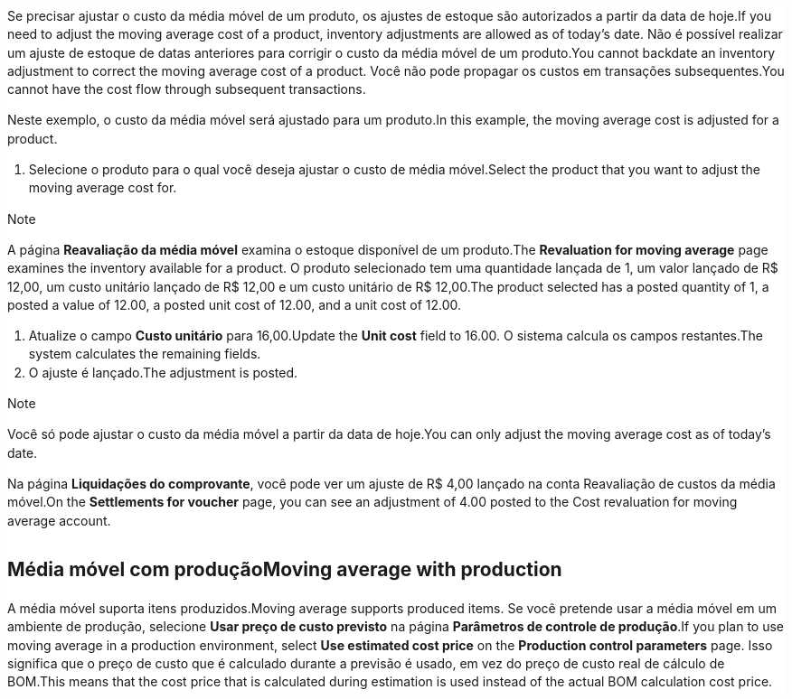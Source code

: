 <span data-ttu-id="8c7e7-154">Se precisar ajustar o custo da média móvel de um produto, os ajustes de estoque são autorizados a partir da data de hoje.</span><span class="sxs-lookup"><span data-stu-id="8c7e7-154">If you need to adjust the moving average cost of a product, inventory adjustments are allowed as of today’s date.</span></span> <span data-ttu-id="8c7e7-155">Não é possível realizar um ajuste de estoque de datas anteriores para corrigir o custo da média móvel de um produto.</span><span class="sxs-lookup"><span data-stu-id="8c7e7-155">You cannot backdate an inventory adjustment to correct the moving average cost of a product.</span></span> <span data-ttu-id="8c7e7-156">Você não pode propagar os custos em transações subsequentes.</span><span class="sxs-lookup"><span data-stu-id="8c7e7-156">You cannot have the cost flow through subsequent transactions.</span></span>

<span data-ttu-id="8c7e7-157">Neste exemplo, o custo da média móvel será ajustado para um produto.</span><span class="sxs-lookup"><span data-stu-id="8c7e7-157">In this example, the moving average cost is adjusted for a product.</span></span>

1. <span data-ttu-id="8c7e7-158">Selecione o produto para o qual você deseja ajustar o custo de média móvel.</span><span class="sxs-lookup"><span data-stu-id="8c7e7-158">Select the product that you want to adjust the moving average cost for.</span></span> 

 > [!NOTE]
 > <span data-ttu-id="8c7e7-159">A página **Reavaliação da média móvel** examina o estoque disponível de um produto.</span><span class="sxs-lookup"><span data-stu-id="8c7e7-159">The **Revaluation for moving average** page examines the inventory available for a product.</span></span> <span data-ttu-id="8c7e7-160">O produto selecionado tem uma quantidade lançada de 1, um valor lançado de R$ 12,00, um custo unitário lançado de R$ 12,00 e um custo unitário de R$ 12,00.</span><span class="sxs-lookup"><span data-stu-id="8c7e7-160">The product selected has a posted quantity of 1, a posted a value of 12.00, a posted unit cost of 12.00, and a unit cost of 12.00.</span></span>
    
1. <span data-ttu-id="8c7e7-161">Atualize o campo **Custo unitário** para 16,00.</span><span class="sxs-lookup"><span data-stu-id="8c7e7-161">Update the **Unit cost** field to 16.00.</span></span> <span data-ttu-id="8c7e7-162">O sistema calcula os campos restantes.</span><span class="sxs-lookup"><span data-stu-id="8c7e7-162">The system calculates the remaining fields.</span></span>
1. <span data-ttu-id="8c7e7-163">O ajuste é lançado.</span><span class="sxs-lookup"><span data-stu-id="8c7e7-163">The adjustment is posted.</span></span>

> [!NOTE]
> <span data-ttu-id="8c7e7-164">Você só pode ajustar o custo da média móvel a partir da data de hoje.</span><span class="sxs-lookup"><span data-stu-id="8c7e7-164">You can only adjust the moving average cost as of today’s date.</span></span>

<span data-ttu-id="8c7e7-165">Na página **Liquidações do comprovante**, você pode ver um ajuste de R$ 4,00 lançado na conta Reavaliação de custos da média móvel.</span><span class="sxs-lookup"><span data-stu-id="8c7e7-165">On the **Settlements for voucher** page, you can see an adjustment of 4.00 posted to the Cost revaluation for moving average account.</span></span>

## <a name="moving-average-with-production"></a><span data-ttu-id="8c7e7-166">Média móvel com produção</span><span class="sxs-lookup"><span data-stu-id="8c7e7-166">Moving average with production</span></span>

<span data-ttu-id="8c7e7-167">A média móvel suporta itens produzidos.</span><span class="sxs-lookup"><span data-stu-id="8c7e7-167">Moving average supports produced items.</span></span> <span data-ttu-id="8c7e7-168">Se você pretende usar a média móvel em um ambiente de produção, selecione **Usar preço de custo previsto** na página **Parâmetros de controle de produção**.</span><span class="sxs-lookup"><span data-stu-id="8c7e7-168">If you plan to use moving average in a production environment, select **Use estimated cost price** on the **Production control parameters** page.</span></span> <span data-ttu-id="8c7e7-169">Isso significa que o preço de custo que é calculado durante a previsão é usado, em vez do preço de custo real de cálculo de BOM.</span><span class="sxs-lookup"><span data-stu-id="8c7e7-169">This means that the cost price that is calculated during estimation is used instead of the actual BOM calculation cost price.</span></span>
